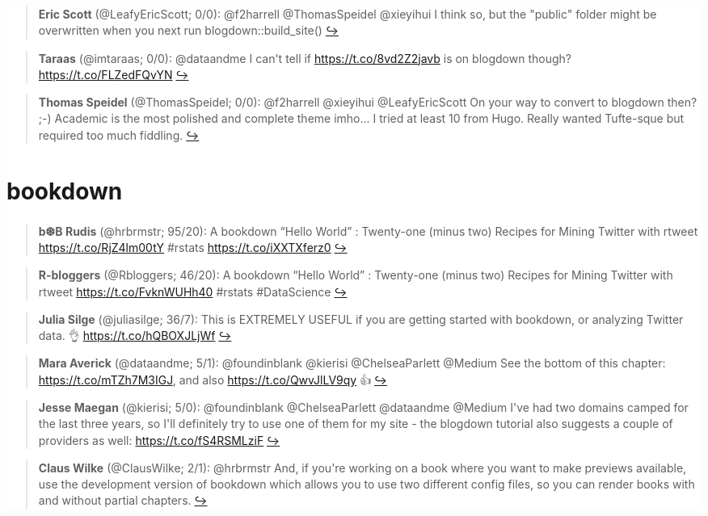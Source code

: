 


> **Eric Scott** (@LeafyEricScott; 0/0): @f2harrell @ThomasSpeidel @xieyihui I think so, but the "public" folder might be overwritten when you next run blogdown::build_site()  [&#8618;](https://twitter.com/xieyihui/status/949288344013459456)




> **Taraas** (@imtaraas; 0/0): @dataandme I can't tell if https://t.co/8vd2Z2javb is on blogdown though? https://t.co/FLZedFQvYN  [&#8618;](https://twitter.com/xieyihui/status/949132689868664833)




> **Thomas Speidel** (@ThomasSpeidel; 0/0): @f2harrell @xieyihui @LeafyEricScott On your way to convert to blogdown then? ;-) Academic is the most polished and complete theme imho... I tried at least 10 from Hugo. Really wanted Tufte-sque but required too much fiddling.  [&#8618;](https://twitter.com/xieyihui/status/949122124018458624)




# bookdown

> **b❆B Rudis** (@hrbrmstr; 95/20): A bookdown “Hello World” : Twenty-one (minus two) Recipes for Mining Twitter with rtweet https://t.co/RjZ4lm00tY #rstats https://t.co/iXXTXferz0  [&#8618;](https://twitter.com/xieyihui/status/949279297285644288)




> **R-bloggers** (@Rbloggers; 46/20): A bookdown “Hello World” : Twenty-one (minus two) Recipes for Mining Twitter with rtweet https://t.co/FvknWUHh40 #rstats #DataScience  [&#8618;](https://twitter.com/xieyihui/status/949349782199439361)




> **Julia Silge** (@juliasilge; 36/7): This is EXTREMELY USEFUL if you are getting started with bookdown, or analyzing Twitter data. 👌 https://t.co/hQBOXJLjWf  [&#8618;](https://twitter.com/xieyihui/status/949291215081521152)




> **Mara Averick** (@dataandme; 5/1): @foundinblank @kierisi @ChelseaParlett @Medium See the bottom of this chapter: https://t.co/mTZh7M3IGJ, and also https://t.co/QwvJlLV9qy 👍  [&#8618;](https://twitter.com/xieyihui/status/949287814893580288)




> **Jesse Maegan** (@kierisi; 5/0): @foundinblank @ChelseaParlett @dataandme @Medium I've had two domains camped for the last three years, so I'll definitely try to use one of them for my site - the blogdown tutorial also suggests a couple of providers as well: https://t.co/fS4RSMLziF  [&#8618;](https://twitter.com/xieyihui/status/949277388592091136)




> **Claus Wilke** (@ClausWilke; 2/1): @hrbrmstr And, if you're working on a book where you want to make previews available, use the development version of bookdown which allows you to use two different config files, so you can render books with and without partial chapters.  [&#8618;](https://twitter.com/xieyihui/status/949349879356280832)
